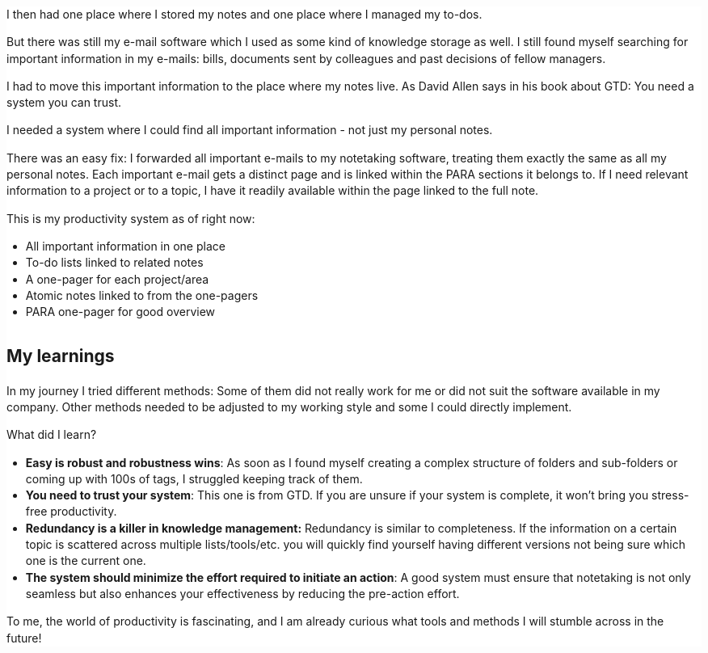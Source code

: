 I then had one place where I stored my notes and one place where I managed my to-dos.

But there was still my e-mail software which I used as some kind of knowledge storage as well. I still found myself searching for important information in my e-mails: bills, documents sent by colleagues and past decisions of fellow managers.

I had to move this important information to the place where my notes live. As David Allen says in his book about GTD: You need a system you can trust.

I needed a system where I could find all important information - not just my personal notes.

There was an easy fix: I forwarded all important e-mails to my notetaking software, treating them exactly the same as all my personal notes. Each important e-mail gets a distinct page and is linked within the PARA sections it belongs to. If I need relevant information to a project or to a topic, I have it readily available within the page linked to the full note.

This is my productivity system as of right now:

- All important information in one place
- To-do lists linked to related notes
- A one-pager for each project/area
- Atomic notes linked to from the one-pagers
- PARA one-pager for good overview

## My learnings

In my journey I tried different methods: Some of them did not really work for me or did not suit the software available in my company. Other methods needed to be adjusted to my working style and some I could directly implement.

What did I learn?

- **Easy is robust and robustness wins**: As soon as I found myself creating a complex structure of folders and sub-folders or coming up with 100s of tags, I struggled keeping track of them.
- **You need to trust your system**: This one is from GTD. If you are unsure if your system is complete, it won’t bring you stress-free productivity.
- **Redundancy is a killer in knowledge management:** Redundancy is similar to completeness. If the information on a certain topic is scattered across multiple lists/tools/etc. you will quickly find yourself having different versions not being sure which one is the current one.
- **The system should minimize the effort required to initiate an action**: A good system must ensure that notetaking is not only seamless but also enhances your effectiveness by reducing the pre-action effort.

To me, the world of productivity is fascinating, and I am already curious what tools and methods I will stumble across in the future!